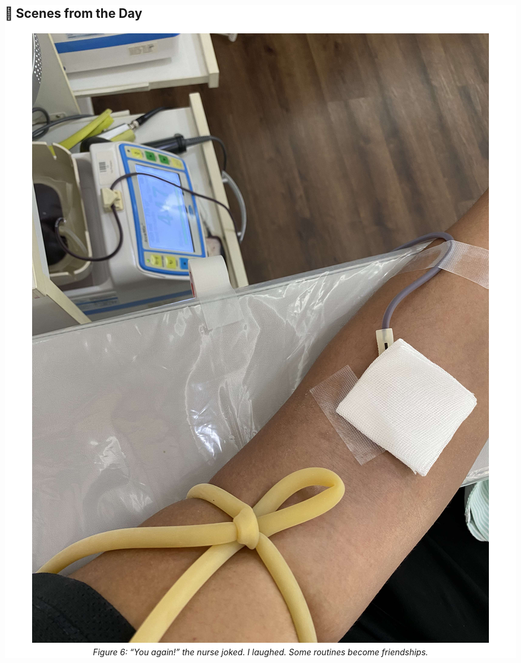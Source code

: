 
## 📸 Scenes from the Day

<div style="text-align: center;">
  <img src="my_25th_blood_donation/KAO_25th_Blood_Donation_00002.jpg" alt="Nurse and donor exchange smiles">
  <p style="font-style: italic; margin-top: 0px;">Figure 6: “You again!” the nurse joked. I laughed. Some routines become friendships.</p>
</div>
